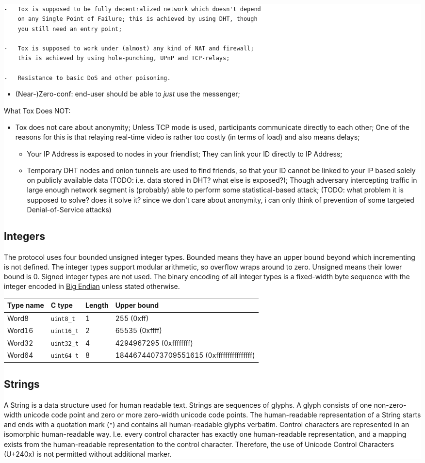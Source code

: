     -   Tox is supposed to be fully decentralized network which doesn't depend
        on any Single Point of Failure; this is achieved by using DHT, though
        you still need an entry point;

    -   Tox is supposed to work under (almost) any kind of NAT and firewall;
        this is achieved by using hole-punching, UPnP and TCP-relays;

    -   Resistance to basic DoS and other poisoning.

-   (Near-)Zero-conf: end-user should be able to *just* use the messenger;

What Tox Does NOT:

-   Tox does not care about anonymity; Unless TCP mode is used, participants
    communicate directly to each other; One of the reasons for this is that
    relaying real-time video is rather too costly (in terms of load) and also
    means delays;

    -   Your IP Address is exposed to nodes in your friendlist; They can link
        your ID directly to IP Address;

    -   Temporary DHT nodes and onion tunnels are used to find friends, so that
        your ID cannot be linked to your IP based solely on publicly available
        data (TODO: i.e. data stored in DHT? what else is exposed?); Though
        adversary intercepting traffic in large enough network segment
        is (probably) able to perform some statistical-based attack; (TODO:
        what problem it is supposed to solve? does it solve it? since we don't
        care about anonymity, i can only think of prevention of some targeted
        Denial-of-Service attacks)

## Integers

The protocol uses four bounded unsigned integer types. Bounded means they have
an upper bound beyond which incrementing is not defined. The integer types
support modular arithmetic, so overflow wraps around to zero. Unsigned means
their lower bound is 0. Signed integer types are not used. The binary encoding
of all integer types is a fixed-width byte sequence with the integer encoded in
[Big Endian](https://en.wikipedia.org/wiki/Endianness) unless stated otherwise.

| Type name | C type     | Length | Upper bound                               |
|:----------|:-----------|:-------|:------------------------------------------|
| Word8     | `uint8_t`  | 1      | 255 (0xff)                                |
| Word16    | `uint16_t` | 2      | 65535 (0xffff)                            |
| Word32    | `uint32_t` | 4      | 4294967295 (0xffffffff)                   |
| Word64    | `uint64_t` | 8      | 18446744073709551615 (0xffffffffffffffff) |

## Strings

A String is a data structure used for human readable text. Strings are
sequences of glyphs. A glyph consists of one non-zero-width unicode code point
and zero or more zero-width unicode code points. The human-readable
representation of a String starts and ends with a quotation mark (`"`) and
contains all human-readable glyphs verbatim. Control characters are represented
in an isomorphic human-readable way. I.e. every control character has exactly
one human-readable representation, and a mapping exists from the human-readable
representation to the control character. Therefore, the use of Unicode Control
Characters (U+240x) is not permitted without additional marker.
